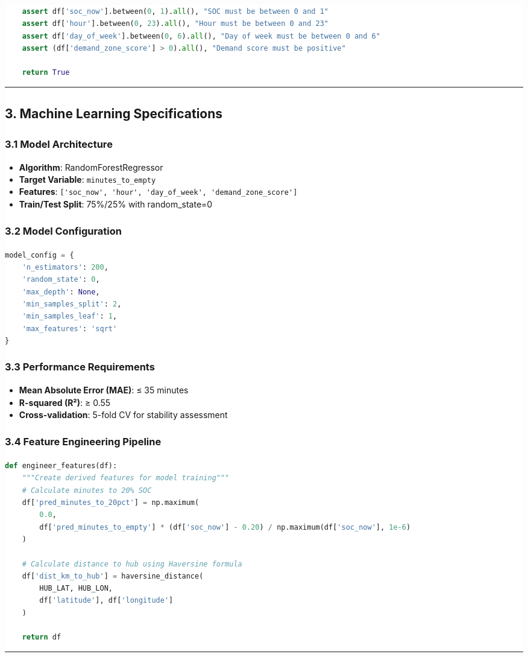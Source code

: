 ```python
    assert df['soc_now'].between(0, 1).all(), "SOC must be between 0 and 1"
    assert df['hour'].between(0, 23).all(), "Hour must be between 0 and 23"
    assert df['day_of_week'].between(0, 6).all(), "Day of week must be between 0 and 6"
    assert (df['demand_zone_score'] > 0).all(), "Demand score must be positive"
    
    return True
```

---

## 3. Machine Learning Specifications

### 3.1 Model Architecture
- **Algorithm**: RandomForestRegressor
- **Target Variable**: `minutes_to_empty`
- **Features**: `['soc_now', 'hour', 'day_of_week', 'demand_zone_score']`
- **Train/Test Split**: 75%/25% with random_state=0

### 3.2 Model Configuration
```python
model_config = {
    'n_estimators': 200,
    'random_state': 0,
    'max_depth': None,
    'min_samples_split': 2,
    'min_samples_leaf': 1,
    'max_features': 'sqrt'
}
```

### 3.3 Performance Requirements
- **Mean Absolute Error (MAE)**: ≤ 35 minutes
- **R-squared (R²)**: ≥ 0.55
- **Cross-validation**: 5-fold CV for stability assessment

### 3.4 Feature Engineering Pipeline
```python
def engineer_features(df):
    """Create derived features for model training"""
    # Calculate minutes to 20% SOC
    df['pred_minutes_to_20pct'] = np.maximum(
        0.0, 
        df['pred_minutes_to_empty'] * (df['soc_now'] - 0.20) / np.maximum(df['soc_now'], 1e-6)
    )
    
    # Calculate distance to hub using Haversine formula
    df['dist_km_to_hub'] = haversine_distance(
        HUB_LAT, HUB_LON, 
        df['latitude'], df['longitude']
    )
    
    return df
```

---